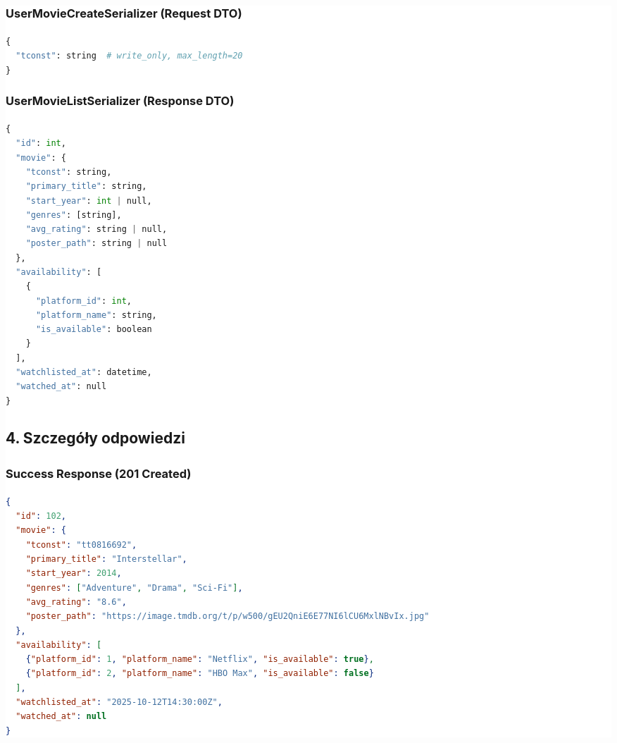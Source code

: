### UserMovieCreateSerializer (Request DTO)
```python
{
  "tconst": string  # write_only, max_length=20
}
```

### UserMovieListSerializer (Response DTO)
```python
{
  "id": int,
  "movie": {
    "tconst": string,
    "primary_title": string,
    "start_year": int | null,
    "genres": [string],
    "avg_rating": string | null,
    "poster_path": string | null
  },
  "availability": [
    {
      "platform_id": int,
      "platform_name": string,
      "is_available": boolean
    }
  ],
  "watchlisted_at": datetime,
  "watched_at": null
}
```

## 4. Szczegóły odpowiedzi

### Success Response (201 Created)
```json
{
  "id": 102,
  "movie": {
    "tconst": "tt0816692",
    "primary_title": "Interstellar",
    "start_year": 2014,
    "genres": ["Adventure", "Drama", "Sci-Fi"],
    "avg_rating": "8.6",
    "poster_path": "https://image.tmdb.org/t/p/w500/gEU2QniE6E77NI6lCU6MxlNBvIx.jpg"
  },
  "availability": [
    {"platform_id": 1, "platform_name": "Netflix", "is_available": true},
    {"platform_id": 2, "platform_name": "HBO Max", "is_available": false}
  ],
  "watchlisted_at": "2025-10-12T14:30:00Z",
  "watched_at": null
}
```
